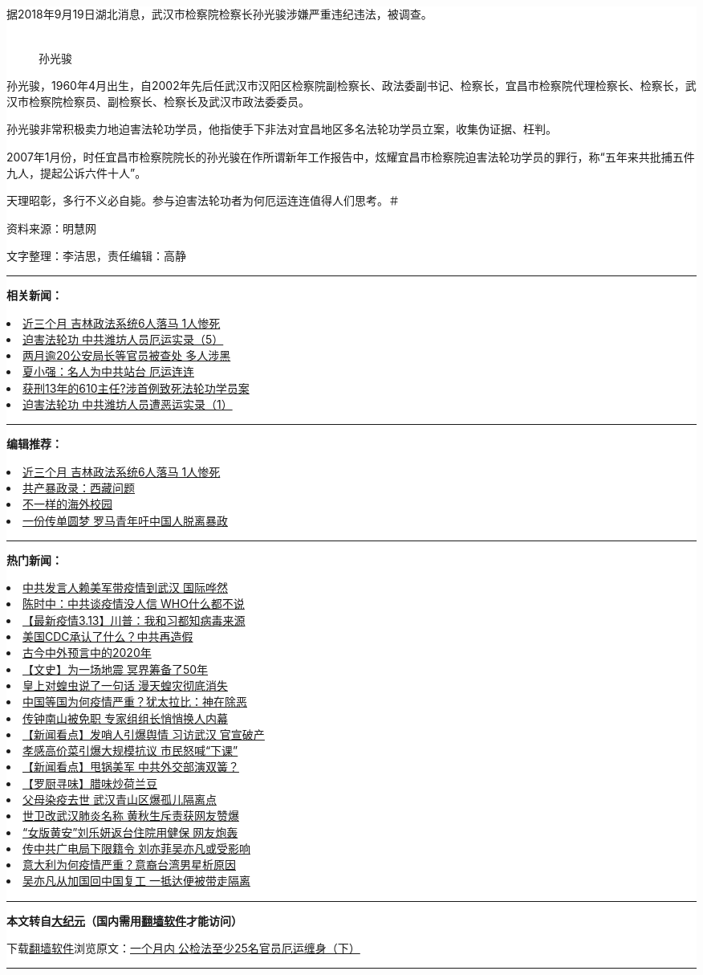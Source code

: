 <p>据2018年9月19日湖北消息，武汉市检察院检察长孙光骏涉嫌严重违纪违法，被调查。</p>
<figure id="attachment_10767301" style="width: 102px" class="wp-caption aligncenter"><ahref="https://i.epochtimes.com/assets/uploads/2018/10/bec792a89fbf51dec6922654142b0f71.jpg"><img class=" wp-image-10767301" src="https://i.epochtimes.com/assets/uploads/2018/10/bec792a89fbf51dec6922654142b0f71.jpg" alt="" width="102" b="140" /></a><figcaption class="wp-caption-text">孙光骏</figcaption></figure>
<p>孙光骏，1960年4月出生，自2002年先后任武汉市汉阳区检察院副检察长、政法委副书记、检察长，宜昌市检察院代理检察长、检察长，武汉市检察院检察员、副检察长、检察长及武汉市政法委委员。</p>
<p>孙光骏非常积极卖力地迫害法轮功学员，他指使手下非法对宜昌地区多名法轮功学员立案，收集伪证据、枉判。</p>
<p>2007年1月份，时任宜昌市检察院院长的孙光骏在作所谓新年工作报告中，炫耀宜昌市检察院迫害法轮功学员的罪行，称“五年来共批捕五件九人，提起公诉六件十人”。</p>
<p>天理昭彰，多行不义必自毙。参与迫害法轮功者为何厄运连连值得人们思考。＃</p>
<p>资料来源：明慧网</p>
<p>文字整理：李洁思，责任编辑：高静</p>

<hr>


<strong>相关新闻：</strong>
<li><a href="/gb/18/9/11/n10707497.md#1">近三个月 吉林政法系统6人落马  1人惨死</a></li>
<li><a href="/gb/18/9/7/n10698579.md#1">迫害法轮功 中共潍坊人员厄运实录（5）</a></li>
<li><a href="/gb/18/9/6/n10695671.md#1">两月逾20公安局长等官员被查处 多人涉黑</a></li>
<li><a href="/gb/18/9/5/n10692738.md#1">夏小强：名人为中共站台 厄运连连</a></li>
<li><a href="/gb/18/8/10/n10630336.md#1">获刑13年的610主任?涉首例致死法轮功学员案</a></li>
<li><a href="/gb/18/7/30/n10601712.md#1">迫害法轮功 中共潍坊人员遭恶运实录（1）</a></li>
<hr>


<strong>编辑推荐：</strong>
<li><a href="/gb/18/9/11/n10707497.md#1">近三个月 吉林政法系统6人落马  1人惨死</a></li>
<li><a href="/gb/19/8/22/n11470069.md#1" target="_blank">共产暴政录：西藏问题</a></li><li><a href="/gb/18/6/9/n10469652.md?dfh#1" target="_blank">不一样的海外校园</a></li><li><a href="/gb/19/5/16/n11262985.md#1" target="_blank">一份传单圆梦 罗马青年吁中国人脱离暴政</a></li>
<hr>

<strong>热门新闻：</strong>
<li><a href="/gb/20/3/12/n11936484.md#1">中共发言人赖美军带疫情到武汉 国际哗然</a></li>
<li><a href="/gb/20/3/13/n11937929.md#1">陈时中：中共谈疫情没人信 WHO什么都不说</a></li>
<li><a href="/gb/20/3/12/n11936755.md#1">【最新疫情3.13】川普：我和习都知病毒来源</a></li>
<li><a href="/gb/20/3/12/n11936666.md#1">美国CDC承认了什么？中共再造假</a></li>
<li><a href="/gb/20/2/18/n11877949.md#1">古今中外预言中的2020年</a></li>
<li><a href="/gb/20/3/5/n11918064.md#1">【文史】为一场地震 冥界筹备了50年</a></li>
<li><a href="/gb/20/3/6/n11920009.md#1">皇上对蝗虫说了一句话 漫天蝗灾彻底消失</a></li>
<li><a href="/gb/20/3/9/n11926997.md#1">中国等国为何疫情严重？犹太拉比：神在除恶</a></li>
<li><a href="/gb/20/3/12/n11934088.md#1">传钟南山被免职 专家组组长悄悄换人内幕</a></li>
<li><a href="/gb/20/3/12/n11936289.md#1">【新闻看点】发哨人引爆舆情 习访武汉 官宣破产</a></li>
<li><a href="/gb/20/3/12/n11936264.md#1">孝感高价菜引爆大规模抗议 市民怒喊“下课”</a></li>
<li><a href="/gb/20/3/13/n11938828.md#1">【新闻看点】甩锅美军 中共外交部演双簧？</a></li>
<li><a href="/gb/20/3/9/n11927966.md#1">【罗厨寻味】腊味炒荷兰豆</a></li>
<li><a href="/gb/20/3/13/n11938032.md#1">父母染疫去世 武汉青山区爆孤儿隔离点</a></li>
<li><a href="/gb/20/3/12/n11935159.md#1">世卫改武汉肺炎名称 黄秋生斥责获网友赞爆</a></li>
<li><a href="/gb/20/3/12/n11934318.md#1">“女版黄安”刘乐妍返台住院用健保 网友炮轰</a></li>
<li><a href="/gb/20/3/11/n11933566.md#1">传中共广电局下限籍令 刘亦菲吴亦凡或受影响</a></li>
<li><a href="/gb/20/3/12/n11936148.md#1">意大利为何疫情严重？意裔台湾男星析原因</a></li>
<li><a href="/gb/20/3/11/n11933325.md#1">吴亦凡从加国回中国复工 一抵达便被带走隔离</a></li>
<hr>

<strong>本文转自<a href="https://www.epochtimes.com">大纪元</a>（国内需用<a href="https://github.com/bannedbook/fanqiang/wiki">翻墙软件</a>才能访问）</strong><p>下载<a href="https://github.com/bannedbook/fanqiang/wiki">翻墙软件</a>浏览原文：<a href="https://www.epochtimes.com/gb/18/10/7/n10766978.htm">一个月内 公检法至少25名官员厄运缠身（下）</a></p><hr>
